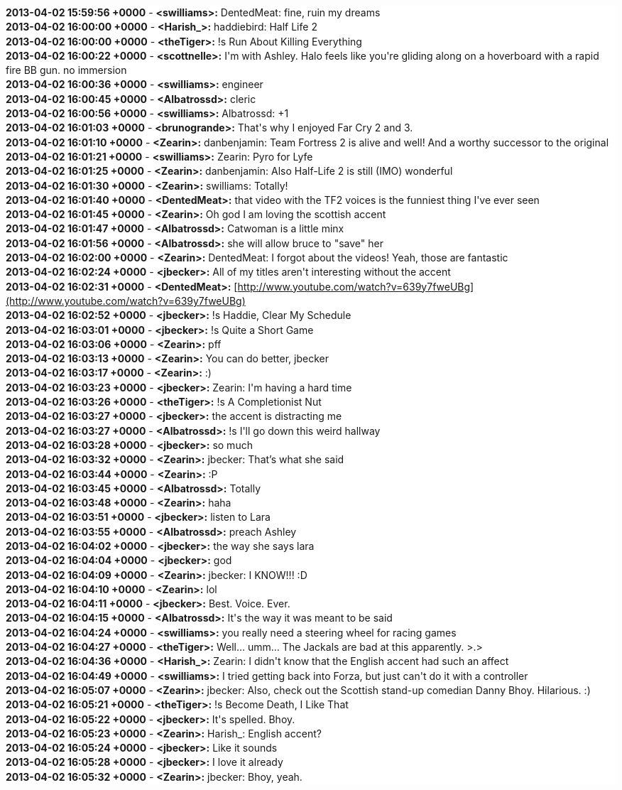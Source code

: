 **2013-04-02 15:59:56 +0000** - **&lt;swilliams&gt;:** DentedMeat: fine, ruin my dreams  
**2013-04-02 16:00:00 +0000** - **&lt;Harish_&gt;:** haddiebird: Half Life 2  
**2013-04-02 16:00:00 +0000** - **&lt;theTiger&gt;:** !s Run About Killing Everything  
**2013-04-02 16:00:22 +0000** - **&lt;scottnelle&gt;:** I&apos;m with Ashley. Halo feels like you&apos;re gliding along on a hoverboard with a rapid fire BB gun. no immersion  
**2013-04-02 16:00:36 +0000** - **&lt;swilliams&gt;:** engineer  
**2013-04-02 16:00:45 +0000** - **&lt;Albatrossd&gt;:** cleric  
**2013-04-02 16:00:56 +0000** - **&lt;swilliams&gt;:** Albatrossd: +1  
**2013-04-02 16:01:03 +0000** - **&lt;brunogrande&gt;:** That&apos;s why I enjoyed Far Cry 2 and 3.  
**2013-04-02 16:01:10 +0000** - **&lt;Zearin&gt;:** danbenjamin: Team Fortress 2 is alive and well!  And a worthy successor to the original  
**2013-04-02 16:01:21 +0000** - **&lt;swilliams&gt;:** Zearin: Pyro for Lyfe  
**2013-04-02 16:01:25 +0000** - **&lt;Zearin&gt;:** danbenjamin: Also Half-Life 2 is still (IMO) wonderful  
**2013-04-02 16:01:30 +0000** - **&lt;Zearin&gt;:** swilliams: Totally!  
**2013-04-02 16:01:40 +0000** - **&lt;DentedMeat&gt;:** that video with the TF2 voices is the funniest thing I&apos;ve ever seen  
**2013-04-02 16:01:45 +0000** - **&lt;Zearin&gt;:** Oh god I am loving the scottish accent  
**2013-04-02 16:01:47 +0000** - **&lt;Albatrossd&gt;:** Catwoman is a little minx  
**2013-04-02 16:01:56 +0000** - **&lt;Albatrossd&gt;:** she will allow bruce to "save" her  
**2013-04-02 16:02:00 +0000** - **&lt;Zearin&gt;:** DentedMeat: I forgot about the videos!  Yeah, those are fantastic  
**2013-04-02 16:02:24 +0000** - **&lt;jbecker&gt;:** All of my titles aren&apos;t interesting without the accent  
**2013-04-02 16:02:31 +0000** - **&lt;DentedMeat&gt;:** [http://www.youtube.com/watch?v=639y7fweUBg](http://www.youtube.com/watch?v=639y7fweUBg)  
**2013-04-02 16:02:52 +0000** - **&lt;jbecker&gt;:** !s Haddie, Clear My Schedule  
**2013-04-02 16:03:01 +0000** - **&lt;jbecker&gt;:** !s Quite a Short Game  
**2013-04-02 16:03:06 +0000** - **&lt;Zearin&gt;:** pff  
**2013-04-02 16:03:13 +0000** - **&lt;Zearin&gt;:** You can do better, jbecker  
**2013-04-02 16:03:17 +0000** - **&lt;Zearin&gt;:** :)  
**2013-04-02 16:03:23 +0000** - **&lt;jbecker&gt;:** Zearin: I&apos;m having a hard time  
**2013-04-02 16:03:26 +0000** - **&lt;theTiger&gt;:** !s A Completionist Nut  
**2013-04-02 16:03:27 +0000** - **&lt;jbecker&gt;:** the accent is distracting me  
**2013-04-02 16:03:27 +0000** - **&lt;Albatrossd&gt;:** !s I&apos;ll go down this weird hallway  
**2013-04-02 16:03:28 +0000** - **&lt;jbecker&gt;:** so much  
**2013-04-02 16:03:32 +0000** - **&lt;Zearin&gt;:** jbecker: That’s what she said  
**2013-04-02 16:03:44 +0000** - **&lt;Zearin&gt;:** :P  
**2013-04-02 16:03:45 +0000** - **&lt;Albatrossd&gt;:** Totally  
**2013-04-02 16:03:48 +0000** - **&lt;Zearin&gt;:** haha  
**2013-04-02 16:03:51 +0000** - **&lt;jbecker&gt;:** listen to Lara  
**2013-04-02 16:03:55 +0000** - **&lt;Albatrossd&gt;:** preach Ashley  
**2013-04-02 16:04:02 +0000** - **&lt;jbecker&gt;:** the way she says lara  
**2013-04-02 16:04:04 +0000** - **&lt;jbecker&gt;:** god  
**2013-04-02 16:04:09 +0000** - **&lt;Zearin&gt;:** jbecker: I KNOW!!! :D  
**2013-04-02 16:04:10 +0000** - **&lt;Zearin&gt;:** lol  
**2013-04-02 16:04:11 +0000** - **&lt;jbecker&gt;:** Best. Voice. Ever.  
**2013-04-02 16:04:15 +0000** - **&lt;Albatrossd&gt;:** It&apos;s the way it was meant to be said  
**2013-04-02 16:04:24 +0000** - **&lt;swilliams&gt;:** you really need a steering wheel for racing games  
**2013-04-02 16:04:27 +0000** - **&lt;theTiger&gt;:** Well&hellip; umm&hellip; The Jackals are bad at this apparently. &gt;.&gt;  
**2013-04-02 16:04:36 +0000** - **&lt;Harish_&gt;:** Zearin: I didn&apos;t know that the English accent had such an affect  
**2013-04-02 16:04:49 +0000** - **&lt;swilliams&gt;:** I tried getting back into Forza, but just can&apos;t do it with a controller  
**2013-04-02 16:05:07 +0000** - **&lt;Zearin&gt;:** jbecker: Also, check out the Scottish stand-up comedian Danny Bhoy.  Hilarious. :)  
**2013-04-02 16:05:21 +0000** - **&lt;theTiger&gt;:** !s Become Death, I Like That  
**2013-04-02 16:05:22 +0000** - **&lt;jbecker&gt;:** It&apos;s spelled. Bhoy.  
**2013-04-02 16:05:23 +0000** - **&lt;Zearin&gt;:** Harish&#95;: English accent?  
**2013-04-02 16:05:24 +0000** - **&lt;jbecker&gt;:** Like it sounds  
**2013-04-02 16:05:28 +0000** - **&lt;jbecker&gt;:** I love it already  
**2013-04-02 16:05:32 +0000** - **&lt;Zearin&gt;:** jbecker: Bhoy, yeah.  